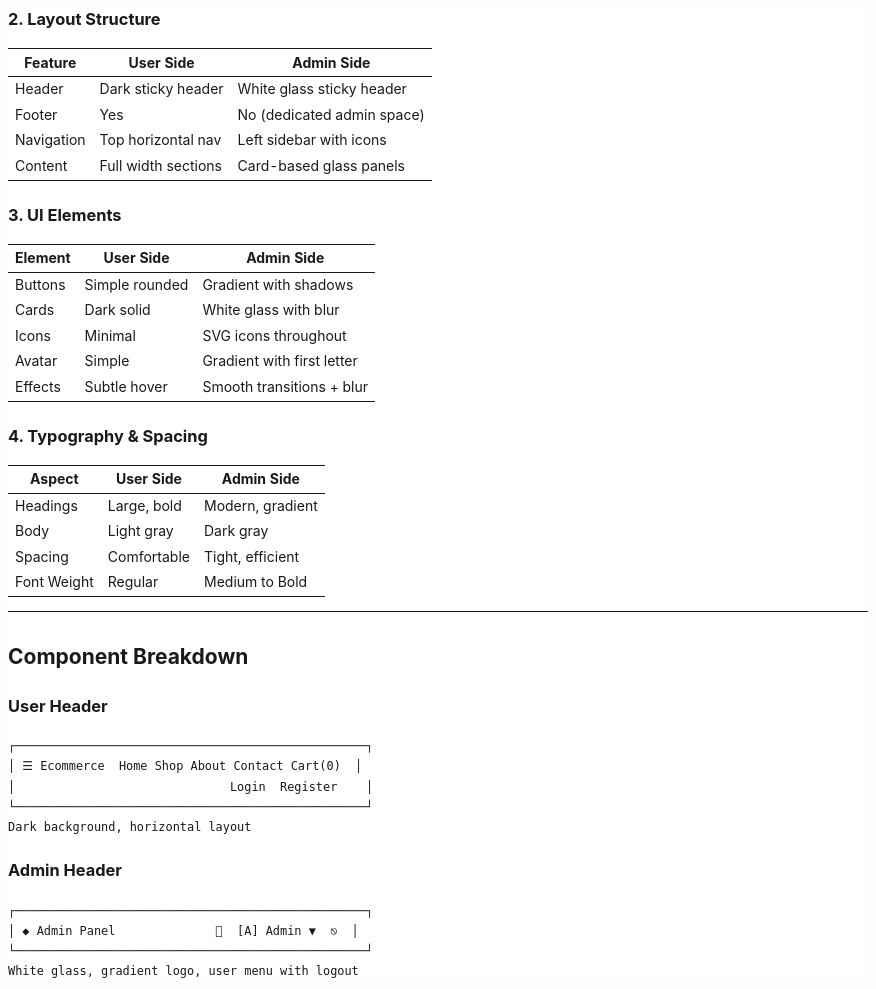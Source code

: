 ### 2. Layout Structure
| Feature | User Side | Admin Side |
|---------|-----------|------------|
| Header | Dark sticky header | White glass sticky header |
| Footer | Yes | No (dedicated admin space) |
| Navigation | Top horizontal nav | Left sidebar with icons |
| Content | Full width sections | Card-based glass panels |

### 3. UI Elements
| Element | User Side | Admin Side |
|---------|-----------|------------|
| Buttons | Simple rounded | Gradient with shadows |
| Cards | Dark solid | White glass with blur |
| Icons | Minimal | SVG icons throughout |
| Avatar | Simple | Gradient with first letter |
| Effects | Subtle hover | Smooth transitions + blur |

### 4. Typography & Spacing
| Aspect | User Side | Admin Side |
|--------|-----------|------------|
| Headings | Large, bold | Modern, gradient |
| Body | Light gray | Dark gray |
| Spacing | Comfortable | Tight, efficient |
| Font Weight | Regular | Medium to Bold |

---

## Component Breakdown

### User Header
```
┌─────────────────────────────────────────────────┐
│ ☰ Ecommerce  Home Shop About Contact Cart(0)  │
│                              Login  Register    │
└─────────────────────────────────────────────────┘
Dark background, horizontal layout
```

### Admin Header
```
┌─────────────────────────────────────────────────┐
│ ◆ Admin Panel              🔔  [A] Admin ▼  ⎋  │
└─────────────────────────────────────────────────┘
White glass, gradient logo, user menu with logout
```
